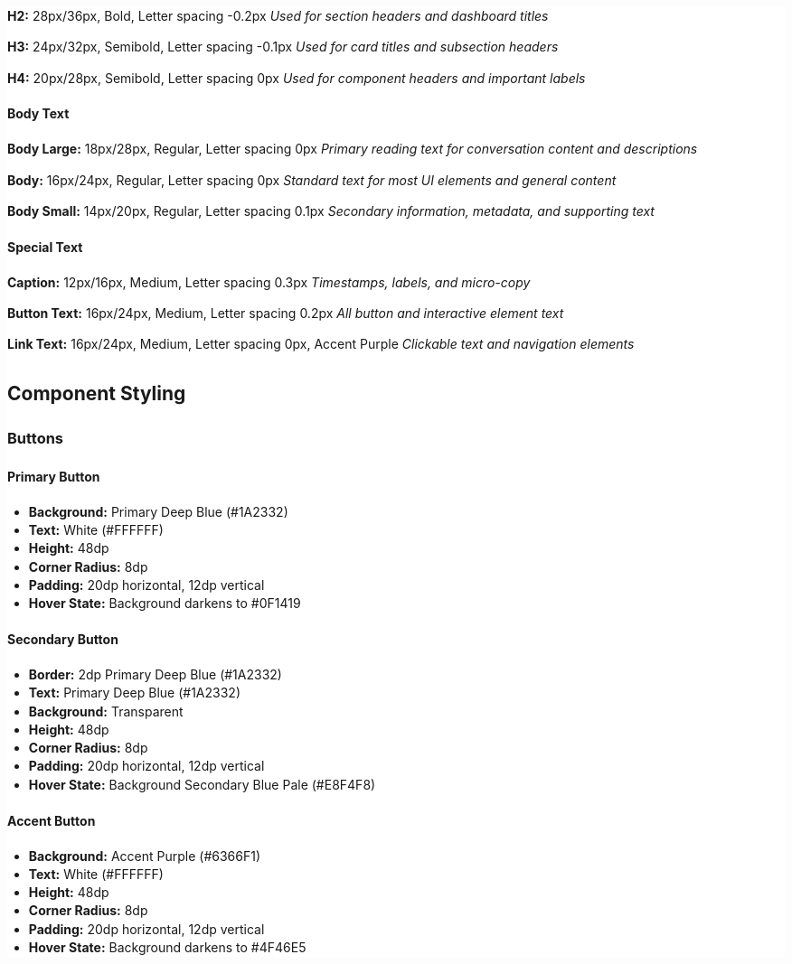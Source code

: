 **H2:** 28px/36px, Bold, Letter spacing -0.2px
*Used for section headers and dashboard titles*

**H3:** 24px/32px, Semibold, Letter spacing -0.1px
*Used for card titles and subsection headers*

**H4:** 20px/28px, Semibold, Letter spacing 0px
*Used for component headers and important labels*

#### Body Text
**Body Large:** 18px/28px, Regular, Letter spacing 0px
*Primary reading text for conversation content and descriptions*

**Body:** 16px/24px, Regular, Letter spacing 0px
*Standard text for most UI elements and general content*

**Body Small:** 14px/20px, Regular, Letter spacing 0.1px
*Secondary information, metadata, and supporting text*

#### Special Text
**Caption:** 12px/16px, Medium, Letter spacing 0.3px
*Timestamps, labels, and micro-copy*

**Button Text:** 16px/24px, Medium, Letter spacing 0.2px
*All button and interactive element text*

**Link Text:** 16px/24px, Medium, Letter spacing 0px, Accent Purple
*Clickable text and navigation elements*

## Component Styling

### Buttons

#### Primary Button
- **Background:** Primary Deep Blue (#1A2332)
- **Text:** White (#FFFFFF)
- **Height:** 48dp
- **Corner Radius:** 8dp
- **Padding:** 20dp horizontal, 12dp vertical
- **Hover State:** Background darkens to #0F1419

#### Secondary Button
- **Border:** 2dp Primary Deep Blue (#1A2332)
- **Text:** Primary Deep Blue (#1A2332)
- **Background:** Transparent
- **Height:** 48dp
- **Corner Radius:** 8dp
- **Padding:** 20dp horizontal, 12dp vertical
- **Hover State:** Background Secondary Blue Pale (#E8F4F8)

#### Accent Button
- **Background:** Accent Purple (#6366F1)
- **Text:** White (#FFFFFF)
- **Height:** 48dp
- **Corner Radius:** 8dp
- **Padding:** 20dp horizontal, 12dp vertical
- **Hover State:** Background darkens to #4F46E5
